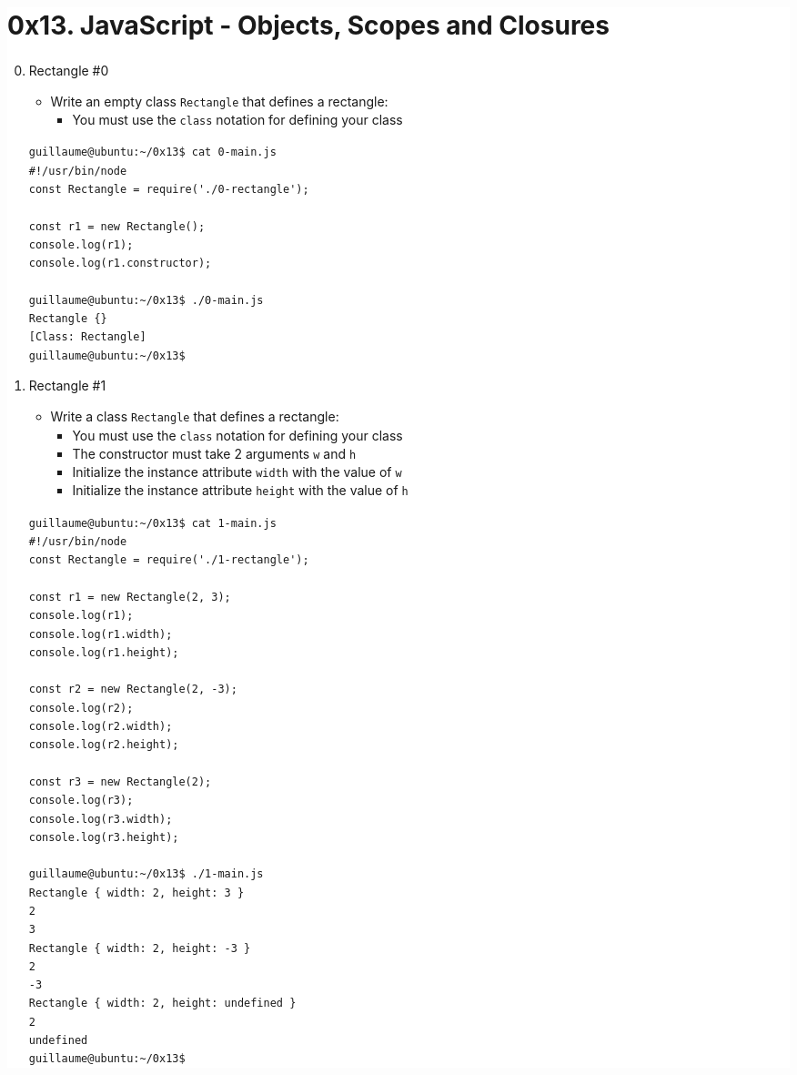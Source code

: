# 0x13. JavaScript - Objects, Scopes and Closures

0. Rectangle #0
	- Write an empty class `Rectangle` that defines a rectangle:
		- You must use the `class` notation for defining your class
	```
	guillaume@ubuntu:~/0x13$ cat 0-main.js
	#!/usr/bin/node
	const Rectangle = require('./0-rectangle');

	const r1 = new Rectangle();
	console.log(r1);
	console.log(r1.constructor);

	guillaume@ubuntu:~/0x13$ ./0-main.js
	Rectangle {}
	[Class: Rectangle]
	guillaume@ubuntu:~/0x13$ 
	```

1. Rectangle #1
	- Write a class `Rectangle` that defines a rectangle:
		- You must use the `class` notation for defining your class
		- The constructor must take 2 arguments `w` and `h`
		- Initialize the instance attribute `width` with the value of `w`
		- Initialize the instance attribute `height` with the value of `h`
	```
	guillaume@ubuntu:~/0x13$ cat 1-main.js
	#!/usr/bin/node
	const Rectangle = require('./1-rectangle');

	const r1 = new Rectangle(2, 3);
	console.log(r1);
	console.log(r1.width);
	console.log(r1.height);

	const r2 = new Rectangle(2, -3);
	console.log(r2);
	console.log(r2.width);
	console.log(r2.height);

	const r3 = new Rectangle(2);
	console.log(r3);
	console.log(r3.width);
	console.log(r3.height);

	guillaume@ubuntu:~/0x13$ ./1-main.js
	Rectangle { width: 2, height: 3 }
	2
	3
	Rectangle { width: 2, height: -3 }
	2
	-3
	Rectangle { width: 2, height: undefined }
	2
	undefined
	guillaume@ubuntu:~/0x13$ 
	```
